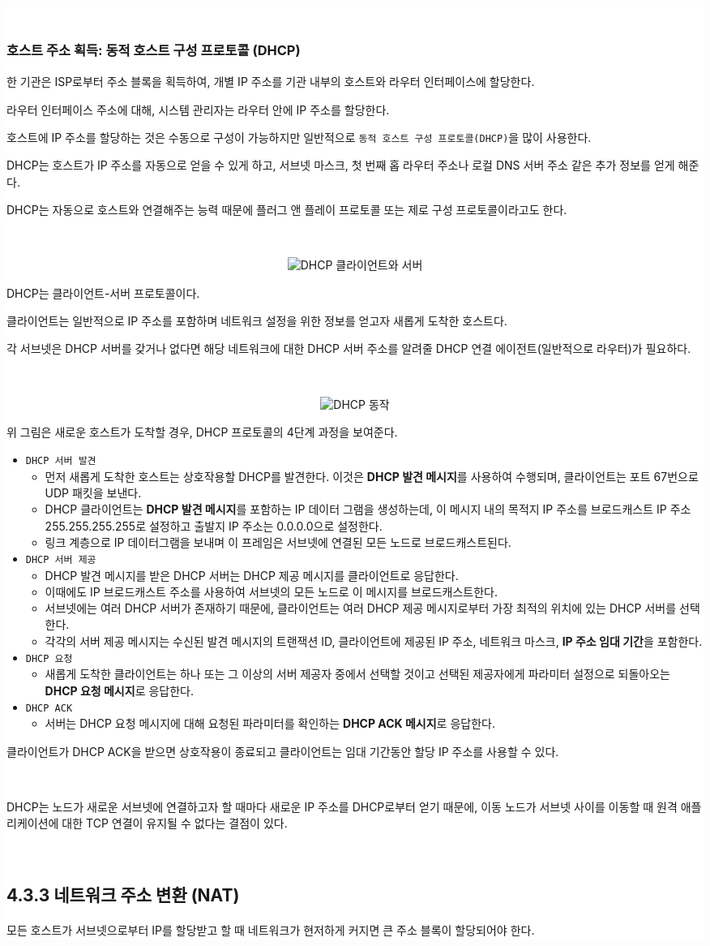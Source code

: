 <br/>

### 호스트 주소 획득: 동적 호스트 구성 프로토콜 (DHCP)

한 기관은 ISP로부터 주소 블록을 획득하여, 개별 IP 주소를 기관 내부의 호스트와 라우터 인터페이스에 할당한다.

라우터 인터페이스 주소에 대해, 시스템 관리자는 라우터 안에 IP 주소를 할당한다.

호스트에 IP 주소를 할당하는 것은 수동으로 구성이 가능하지만 일반적으로 `동적 호스트 구성 프로토콜(DHCP)`을 많이 사용한다.

DHCP는 호스트가 IP 주소를 자동으로 얻을 수 있게 하고, 서브넷 마스크, 첫 번째 홉 라우터 주소나 로컬 DNS 서버 주소 같은 추가 정보를 얻게 해준다.

DHCP는 자동으로 호스트와 연결해주는 능력 때문에 플러그 앤 플레이 프로토콜 또는 제로 구성 프로토콜이라고도 한다.

<br/>

<p align="center"><img width="500" alt="DHCP 클라이언트와 서버" src="https://user-images.githubusercontent.com/76640167/212679674-19caa44a-265c-43c1-84a6-ecdcdbcaec8e.png">

DHCP는 클라이언트-서버 프로토콜이다.

클라이언트는 일반적으로 IP 주소를 포함하며 네트워크 설정을 위한 정보를 얻고자 새롭게 도착한 호스트다.

각 서브넷은 DHCP 서버를 갖거나 없다면 해당 네트워크에 대한 DHCP 서버 주소를 알려줄 DHCP 연결 에이전트(일반적으로 라우터)가 필요하다.

<br/>

<p align="center"><img width="400" alt="DHCP 동작" src="https://user-images.githubusercontent.com/76640167/212680264-a3e3a046-d66c-46d3-b09f-2961a5717062.png">

위 그림은 새로운 호스트가 도착할 경우, DHCP 프로토콜의 4단계 과정을 보여준다.

- `DHCP 서버 발견`
    - 먼저 새롭게 도착한 호스트는 상호작용할 DHCP를 발견한다. 이것은 **DHCP 발견 메시지**를 사용하여 수행되며, 클라이언트는 포트 67번으로 UDP 패킷을 보낸다.
    - DHCP 클라이언트는 **DHCP 발견 메시지**를 포함하는 IP 데이터 그램을 생성하는데, 이 메시지 내의 목적지 IP 주소를 브로드캐스트 IP 주소 255.255.255.255로 설정하고 출발지 IP
      주소는 0.0.0.0으로 설정한다.
    - 링크 계층으로 IP 데이터그램을 보내며 이 프레임은 서브넷에 연결된 모든 노드로 브로드캐스트된다.
- `DHCP 서버 제공`
    - DHCP 발견 메시지를 받은 DHCP 서버는 DHCP 제공 메시지를 클라이언트로 응답한다.
    - 이때에도 IP 브로드캐스트 주소를 사용하여 서브넷의 모든 노드로 이 메시지를 브로드캐스트한다.
    - 서브넷에는 여러 DHCP 서버가 존재하기 때문에, 클라이언트는 여러 DHCP 제공 메시지로부터 가장 최적의 위치에 있는 DHCP 서버를 선택한다.
    - 각각의 서버 제공 메시지는 수신된 발견 메시지의 트랜잭션 ID, 클라이언트에 제공된 IP 주소, 네트워크 마스크, **IP 주소 임대 기간**을 포함한다.
- `DHCP 요청`
    - 새롭게 도착한 클라이언트는 하나 또는 그 이상의 서버 제공자 중에서 선택할 것이고 선택된 제공자에게 파라미터 설정으로 되돌아오는 **DHCP 요청 메시지**로 응답한다.
- `DHCP ACK`
    - 서버는 DHCP 요청 메시지에 대해 요청된 파라미터를 확인하는 **DHCP ACK 메시지**로 응답한다.

클라이언트가 DHCP ACK을 받으면 상호작용이 종료되고 클라이언트는 임대 기간동안 할당 IP 주소를 사용할 수 있다.

<br/>

DHCP는 노드가 새로운 서브넷에 연결하고자 할 때마다 새로운 IP 주소를 DHCP로부터 얻기 때문에, 이동 노드가 서브넷 사이를 이동할 때 원격 애플리케이션에 대한 TCP 연결이 유지될 수 없다는 결점이 있다.

<br/>

## 4.3.3 네트워크 주소 변환 (NAT)

모든 호스트가 서브넷으로부터 IP를 할당받고 할 때 네트워크가 현저하게 커지면 큰 주소 블록이 할당되어야 한다.
